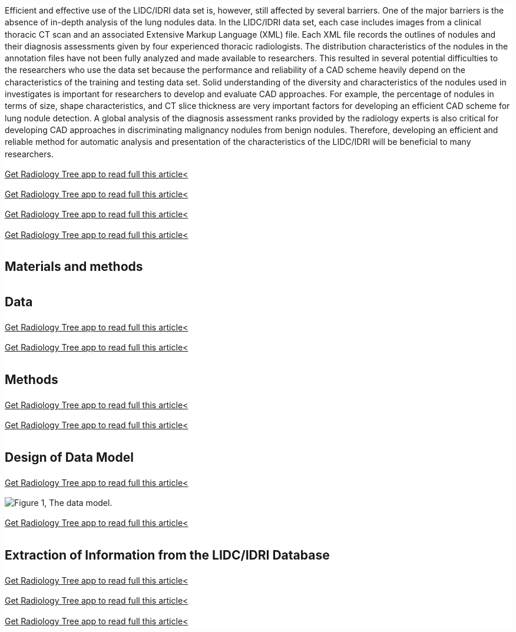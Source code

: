 Efficient and effective use of the LIDC/IDRI data set is, however, still affected by several barriers. One of the major barriers is the absence of in-depth analysis of the lung nodules data. In the LIDC/IDRI data set, each case includes images from a clinical thoracic CT scan and an associated Extensive Markup Language (XML) file. Each XML file records the outlines of nodules and their diagnosis assessments given by four experienced thoracic radiologists. The distribution characteristics of the nodules in the annotation files have not been fully analyzed and made available to researchers. This resulted in several potential difficulties to the researchers who use the data set because the performance and reliability of a CAD scheme heavily depend on the characteristics of the training and testing data set. Solid understanding of the diversity and characteristics of the nodules used in investigates is important for researchers to develop and evaluate CAD approaches. For example, the percentage of nodules in terms of size, shape characteristics, and CT slice thickness are very important factors for developing an efficient CAD scheme for lung nodule detection. A global analysis of the diagnosis assessment ranks provided by the radiology experts is also critical for developing CAD approaches in discriminating malignancy nodules from benign nodules. Therefore, developing an efficient and reliable method for automatic analysis and presentation of the characteristics of the LIDC/IDRI will be beneficial to many researchers.

[Get Radiology Tree app to read full this article<](https://clinicalpub.com/app)

[Get Radiology Tree app to read full this article<](https://clinicalpub.com/app)

[Get Radiology Tree app to read full this article<](https://clinicalpub.com/app)

[Get Radiology Tree app to read full this article<](https://clinicalpub.com/app)

## Materials and methods

## Data

[Get Radiology Tree app to read full this article<](https://clinicalpub.com/app)

[Get Radiology Tree app to read full this article<](https://clinicalpub.com/app)

## Methods

[Get Radiology Tree app to read full this article<](https://clinicalpub.com/app)

[Get Radiology Tree app to read full this article<](https://clinicalpub.com/app)

## Design of Data Model

[Get Radiology Tree app to read full this article<](https://clinicalpub.com/app)

![Figure 1, The data model.](https://storage.googleapis.com/dl.dentistrykey.com/clinical/DataAnalysisoftheLungImagingDatabaseConsortiumandImageDatabaseResourceInitiative/0_1s20S1076633214004620.jpg)

[Get Radiology Tree app to read full this article<](https://clinicalpub.com/app)

## Extraction of Information from the LIDC/IDRI Database

[Get Radiology Tree app to read full this article<](https://clinicalpub.com/app)

[Get Radiology Tree app to read full this article<](https://clinicalpub.com/app)

[Get Radiology Tree app to read full this article<](https://clinicalpub.com/app)
